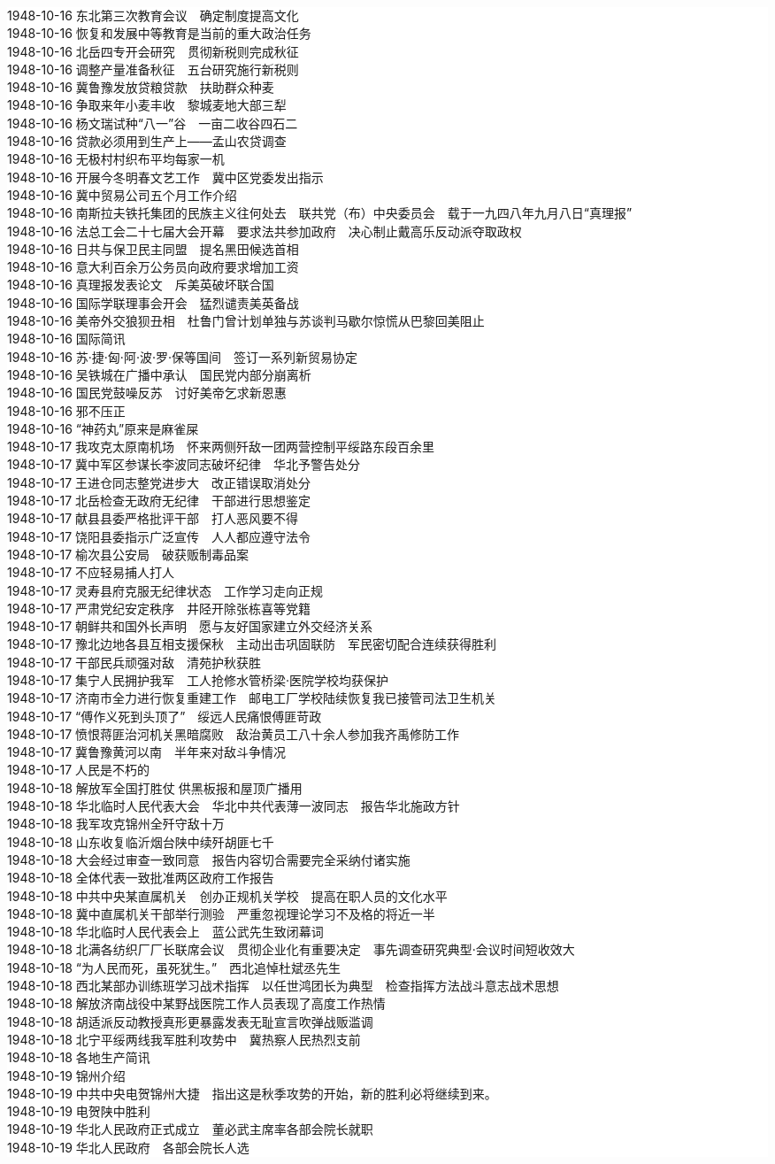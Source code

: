 1948-10-16 东北第三次教育会议　确定制度提高文化  
1948-10-16 恢复和发展中等教育是当前的重大政治任务  
1948-10-16 北岳四专开会研究　贯彻新税则完成秋征  
1948-10-16 调整产量准备秋征　五台研究施行新税则  
1948-10-16 冀鲁豫发放贷粮贷款　扶助群众种麦  
1948-10-16 争取来年小麦丰收　黎城麦地大部三犁  
1948-10-16 杨文瑞试种“八一”谷　一亩二收谷四石二  
1948-10-16 贷款必须用到生产上——孟山农贷调查  
1948-10-16 无极村村织布平均每家一机  
1948-10-16 开展今冬明春文艺工作　冀中区党委发出指示  
1948-10-16 冀中贸易公司五个月工作介绍  
1948-10-16 南斯拉夫铁托集团的民族主义往何处去　联共党（布）中央委员会　载于一九四八年九月八日“真理报”  
1948-10-16 法总工会二十七届大会开幕　要求法共参加政府　决心制止戴高乐反动派夺取政权  
1948-10-16 日共与保卫民主同盟　提名黑田候选首相  
1948-10-16 意大利百余万公务员向政府要求增加工资  
1948-10-16 真理报发表论文　斥美英破坏联合国  
1948-10-16 国际学联理事会开会　猛烈谴责美英备战  
1948-10-16 美帝外交狼狈丑相　杜鲁门曾计划单独与苏谈判马歇尔惊慌从巴黎回美阻止  
1948-10-16 国际简讯  
1948-10-16 苏·捷·匈·阿·波·罗·保等国间　签订一系列新贸易协定  
1948-10-16 吴铁城在广播中承认　国民党内部分崩离析  
1948-10-16 国民党鼓噪反苏　讨好美帝乞求新恩惠  
1948-10-16 邪不压正  
1948-10-16 “神药丸”原来是麻雀屎  
1948-10-17 我攻克太原南机场　怀来两侧歼敌一团两营控制平绥路东段百余里  
1948-10-17 冀中军区参谋长李波同志破坏纪律　华北予警告处分  
1948-10-17 王进仓同志整党进步大　改正错误取消处分  
1948-10-17 北岳检查无政府无纪律　干部进行思想鉴定  
1948-10-17 献县县委严格批评干部　打人恶风要不得  
1948-10-17 饶阳县委指示广泛宣传　人人都应遵守法令  
1948-10-17 榆次县公安局　破获贩制毒品案  
1948-10-17 不应轻易捕人打人  
1948-10-17 灵寿县府克服无纪律状态　工作学习走向正规  
1948-10-17 严肃党纪安定秩序　井陉开除张栋喜等党籍  
1948-10-17 朝鲜共和国外长声明　愿与友好国家建立外交经济关系  
1948-10-17 豫北边地各县互相支援保秋　主动出击巩固联防　军民密切配合连续获得胜利  
1948-10-17 干部民兵顽强对敌　清苑护秋获胜  
1948-10-17 集宁人民拥护我军　工人抢修水管桥梁·医院学校均获保护  
1948-10-17 济南市全力进行恢复重建工作　邮电工厂学校陆续恢复我已接管司法卫生机关  
1948-10-17 “傅作义死到头顶了”　绥远人民痛恨傅匪苛政  
1948-10-17 愤恨蒋匪治河机关黑暗腐败　敌治黄员工八十余人参加我齐禹修防工作  
1948-10-17 冀鲁豫黄河以南　半年来对敌斗争情况  
1948-10-17 人民是不朽的  
1948-10-18 解放军全国打胜仗  供黑板报和屋顶广播用  
1948-10-18 华北临时人民代表大会　华北中共代表薄一波同志　报告华北施政方针  
1948-10-18 我军攻克锦州全歼守敌十万  
1948-10-18 山东收复临沂烟台陕中续歼胡匪七千  
1948-10-18 大会经过审查一致同意　报告内容切合需要完全采纳付诸实施  
1948-10-18 全体代表一致批准两区政府工作报告  
1948-10-18 中共中央某直属机关　创办正规机关学校　提高在职人员的文化水平  
1948-10-18 冀中直属机关干部举行测验　严重忽视理论学习不及格的将近一半  
1948-10-18 华北临时人民代表会上　蓝公武先生致闭幕词  
1948-10-18 北满各纺织厂厂长联席会议　贯彻企业化有重要决定　事先调查研究典型·会议时间短收效大  
1948-10-18 “为人民而死，虽死犹生。”　西北追悼杜斌丞先生  
1948-10-18 西北某部办训练班学习战术指挥　以任世鸿团长为典型　检查指挥方法战斗意志战术思想  
1948-10-18 解放济南战役中某野战医院工作人员表现了高度工作热情  
1948-10-18 胡适派反动教授真形更暴露发表无耻宣言吹弹战贩滥调  
1948-10-18 北宁平绥两线我军胜利攻势中　冀热察人民热烈支前  
1948-10-18 各地生产简讯  
1948-10-19 锦州介绍  
1948-10-19 中共中央电贺锦州大捷　指出这是秋季攻势的开始，新的胜利必将继续到来。  
1948-10-19 电贺陕中胜利  
1948-10-19 华北人民政府正式成立　董必武主席率各部会院长就职  
1948-10-19 华北人民政府　各部会院长人选  